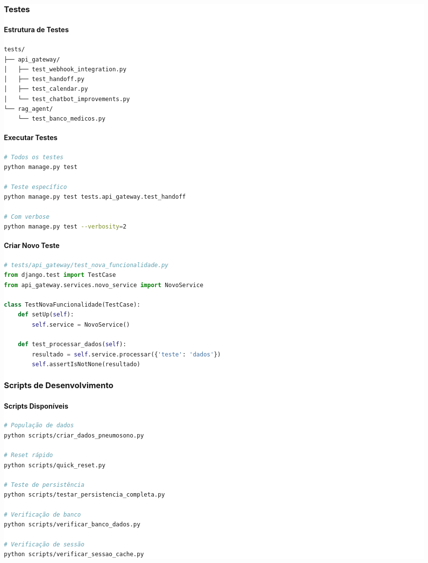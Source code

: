 ### **Testes**

#### **Estrutura de Testes**
```
tests/
├── api_gateway/
│   ├── test_webhook_integration.py
│   ├── test_handoff.py
│   ├── test_calendar.py
│   └── test_chatbot_improvements.py
└── rag_agent/
    └── test_banco_medicos.py
```

#### **Executar Testes**
```bash
# Todos os testes
python manage.py test

# Teste específico
python manage.py test tests.api_gateway.test_handoff

# Com verbose
python manage.py test --verbosity=2
```

#### **Criar Novo Teste**
```python
# tests/api_gateway/test_nova_funcionalidade.py
from django.test import TestCase
from api_gateway.services.novo_service import NovoService

class TestNovaFuncionalidade(TestCase):
    def setUp(self):
        self.service = NovoService()
    
    def test_processar_dados(self):
        resultado = self.service.processar({'teste': 'dados'})
        self.assertIsNotNone(resultado)
```

### **Scripts de Desenvolvimento**

#### **Scripts Disponíveis**
```bash
# População de dados
python scripts/criar_dados_pneumosono.py

# Reset rápido
python scripts/quick_reset.py

# Teste de persistência
python scripts/testar_persistencia_completa.py

# Verificação de banco
python scripts/verificar_banco_dados.py

# Verificação de sessão
python scripts/verificar_sessao_cache.py
```
